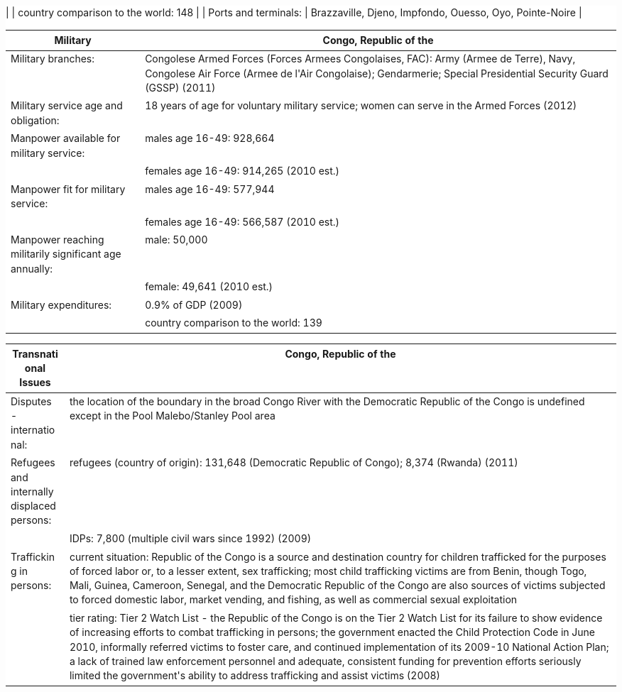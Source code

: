 | | country comparison to the world: 148 |
| Ports and terminals: | Brazzaville, Djeno, Impfondo, Ouesso, Oyo, Pointe-Noire |


| Military | Congo, Republic of the |
| --- | --- |
| Military branches: | Congolese Armed Forces (Forces Armees Congolaises, FAC): Army (Armee de Terre), Navy, Congolese Air Force (Armee de l'Air Congolaise); Gendarmerie; Special Presidential Security Guard (GSSP) (2011) |
| Military service age and obligation: | 18 years of age for voluntary military service; women can serve in the Armed Forces (2012) |
| Manpower available for military service: | males age 16-49: 928,664 |
| | females age 16-49: 914,265 (2010 est.) |
| Manpower fit for military service: | males age 16-49: 577,944 |
| | females age 16-49: 566,587 (2010 est.) |
| Manpower reaching militarily significant age annually: | male: 50,000 |
| | female: 49,641 (2010 est.) |
| Military expenditures: | 0.9% of GDP (2009) |
| | country comparison to the world: 139 |


| Transnational Issues | Congo, Republic of the |
| --- | --- |
| Disputes - international: | the location of the boundary in the broad Congo River with the Democratic Republic of the Congo is undefined except in the Pool Malebo/Stanley Pool area |
| Refugees and internally displaced persons: | refugees (country of origin): 131,648 (Democratic Republic of Congo); 8,374 (Rwanda) (2011) |
| | IDPs: 7,800 (multiple civil wars since 1992) (2009) |
| Trafficking in persons: | current situation: Republic of the Congo is a source and destination country for children trafficked for the purposes of forced labor or, to a lesser extent, sex trafficking; most child trafficking victims are from Benin, though Togo, Mali, Guinea, Cameroon, Senegal, and the Democratic Republic of the Congo are also sources of victims subjected to forced domestic labor, market vending, and fishing, as well as commercial sexual exploitation |
| | tier rating: Tier 2 Watch List - the Republic of the Congo is on the Tier 2 Watch List for its failure to show evidence of increasing efforts to combat trafficking in persons; the government enacted the Child Protection Code in June 2010, informally referred victims to foster care, and continued implementation of its 2009-10 National Action Plan; a lack of trained law enforcement personnel and adequate, consistent funding for prevention efforts seriously limited the government's ability to address trafficking and assist victims (2008) |

